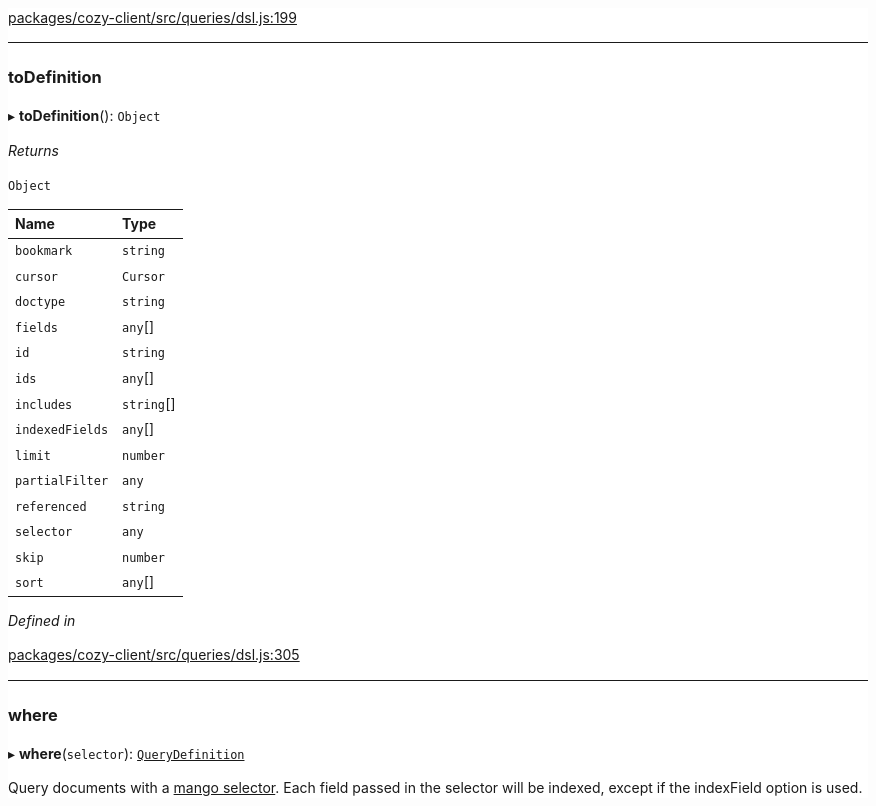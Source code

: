 [packages/cozy-client/src/queries/dsl.js:199](https://github.com/cozy/cozy-client/blob/master/packages/cozy-client/src/queries/dsl.js#L199)

***

### toDefinition

▸ **toDefinition**(): `Object`

*Returns*

`Object`

| Name | Type |
| :------ | :------ |
| `bookmark` | `string` |
| `cursor` | `Cursor` |
| `doctype` | `string` |
| `fields` | `any`\[] |
| `id` | `string` |
| `ids` | `any`\[] |
| `includes` | `string`\[] |
| `indexedFields` | `any`\[] |
| `limit` | `number` |
| `partialFilter` | `any` |
| `referenced` | `string` |
| `selector` | `any` |
| `skip` | `number` |
| `sort` | `any`\[] |

*Defined in*

[packages/cozy-client/src/queries/dsl.js:305](https://github.com/cozy/cozy-client/blob/master/packages/cozy-client/src/queries/dsl.js#L305)

***

### where

▸ **where**(`selector`): [`QueryDefinition`](querydefinition.md)

Query documents with a [mango selector](http://docs.couchdb.org/en/latest/api/database/find.html#find-selectors).
Each field passed in the selector will be indexed, except if the indexField option is used.
